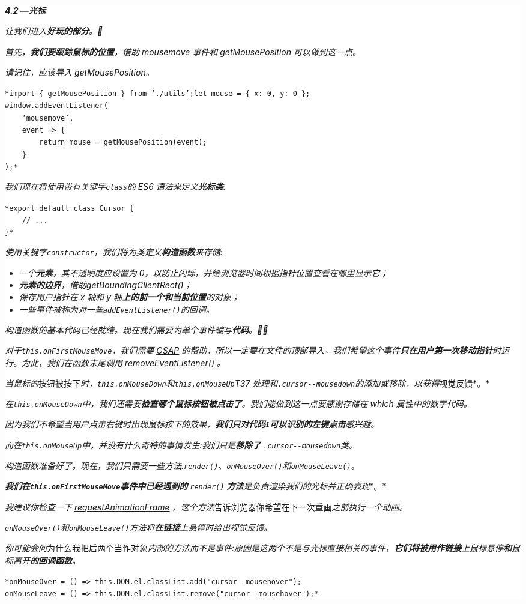 ***4.2 —光标***

*让我们进入**好玩的部分**。🎉*

*首先，**我们要跟踪鼠标的位置**，借助 mousemove 事件和 getMousePosition 可以做到这一点。*

*请记住，应该导入 getMousePosition。*

```
*import { getMousePosition } from ‘./utils’;let mouse = { x: 0, y: 0 };
window.addEventListener(
    ‘mousemove’,
    event => {
        return mouse = getMousePosition(event);
    }
);*
```

*我们现在将使用带有关键字`class`的 *ES6 语法*来定义**光标类**:*

```
*export default class Cursor {
    // ...
}*
```

*使用关键字`constructor`，我们将为类定义**构造函数**来存储:*

*   *一个**元素**，其不透明度应设置为 0，以防止闪烁，并给浏览器时间根据指针位置查看在哪里显示它；*
*   ***元素的边界**，借助[getBoundingClientRect()](https://developer.mozilla.org/en-US/docs/Web/API/Element/getBoundingClientRect)；*
*   *保存用户指针在 x 轴和 y 轴**上的前一个和当前位置**的对象；*
*   *一些事件被称为对一些`addEventListener()`的回调。*

*构造函数的基本代码已经就绪。现在我们需要为单个事件编写**代码。🙌🏼***

*对于`this.onFirstMouseMove`，我们需要 [GSAP](https://greensock.com/gsap/) 的帮助，所以一定要在文件的顶部导入。我们希望这个事件**只在用户第一次移动指针**时运行。为此，我们在函数末尾调用 [removeEventListener()](https://developer.mozilla.org/en-US/docs/Web/API/EventTarget/removeEventListener) 。*

*当鼠标的*按钮被按下*时，`this.onMouseDown`和`this.onMouseUp`T37 处理和`.cursor--mousedown`的添加或移除，以获得*视觉反馈*。*

*在`this.onMouseDown`中，我们还需要**检查哪个鼠标按钮被点击了**。我们能做到这一点要感谢存储在 which 属性中的数字代码。*

*因为我们不希望当用户点击右键时出现鼠标按下的效果，**我们只对代码`1`可以识别的左键点击**感兴趣。*

*而在`this.onMouseUp`中，并没有什么奇特的事情发生:我们只是**移除了** `.cursor--mousedown`类。*

*构造函数准备好了。现在，我们只需要一些方法:`render()`、`onMouseOver()`和`onMouseLeave()`。*

***我们在`this.onFirstMouseMove`事件中已经遇到的** `render()` **方法**是**负责渲染我们的光标并正确表现**。*

*我建议你检查一下 [requestAnimationFrame](https://developer.mozilla.org/en-US/docs/Web/API/window/requestAnimationFrame) ，这个方法*告诉浏览器你希望在下一次重画*之前执行一个动画。*

*`onMouseOver()`和`onMouseLeave()`方法将**在链接**上悬停时给出视觉反馈。*

*你可能会问*为什么我把后两个当作对象*内部的方法而不是事件:原因是这两个不是与光标直接相关的事件，**它们将被用作链接**上鼠标悬停**和**鼠标离开**的回调函数**。*

```
*onMouseOver = () => this.DOM.el.classList.add("cursor--mousehover");
onMouseLeave = () => this.DOM.el.classList.remove("cursor--mousehover");*
```
